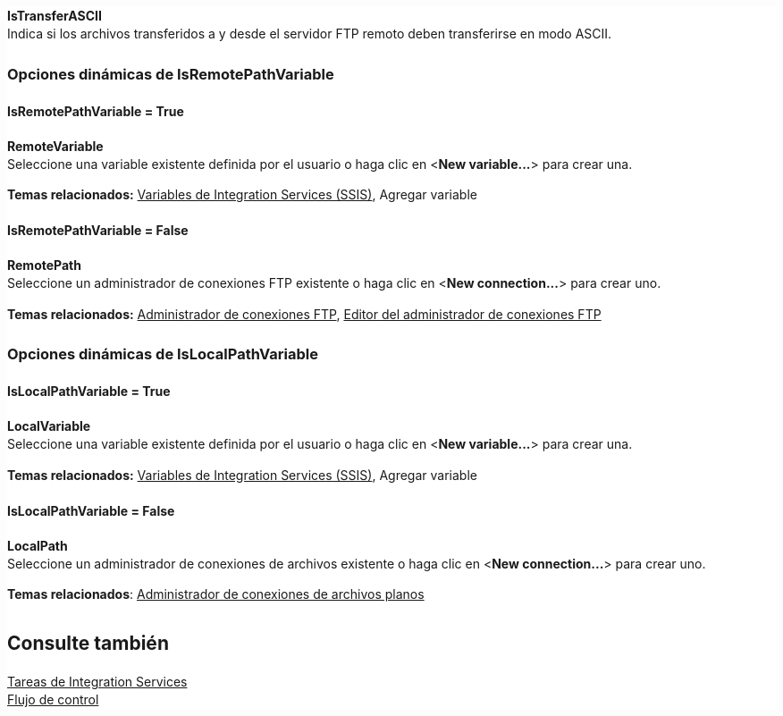  **IsTransferASCII**  
 Indica si los archivos transferidos a y desde el servidor FTP remoto deben transferirse en modo ASCII.  
  
### <a name="isremotepathvariable-dynamic-options"></a>Opciones dinámicas de IsRemotePathVariable  
  
#### <a name="isremotepathvariable--true"></a>IsRemotePathVariable = True  
 **RemoteVariable**  
 Seleccione una variable existente definida por el usuario o haga clic en \<**New variable...**> para crear una.  
  
 **Temas relacionados:** [Variables de Integration Services &#40;SSIS&#41;](../../integration-services/integration-services-ssis-variables.md), Agregar variable  
  
#### <a name="isremotepathvariable--false"></a>IsRemotePathVariable = False  
 **RemotePath**  
 Seleccione un administrador de conexiones FTP existente o haga clic en \<**New connection...**> para crear uno.  
  
 **Temas relacionados:** [Administrador de conexiones FTP](../../integration-services/connection-manager/ftp-connection-manager.md), [Editor del administrador de conexiones FTP](../connection-manager/ftp-connection-manager.md)  
  
### <a name="islocalpathvariable-dynamic-options"></a>Opciones dinámicas de IsLocalPathVariable  
  
#### <a name="islocalpathvariable--true"></a>IsLocalPathVariable = True  
 **LocalVariable**  
 Seleccione una variable existente definida por el usuario o haga clic en \<**New variable...**> para crear una.  
  
 **Temas relacionados:** [Variables de Integration Services &#40;SSIS&#41;](../../integration-services/integration-services-ssis-variables.md), Agregar variable  
  
#### <a name="islocalpathvariable--false"></a>IsLocalPathVariable = False  
 **LocalPath**  
 Seleccione un administrador de conexiones de archivos existente o haga clic en \<**New connection...**> para crear uno.  
  
 **Temas relacionados**: [Administrador de conexiones de archivos planos](../../integration-services/connection-manager/flat-file-connection-manager.md)  
  
## <a name="see-also"></a>Consulte también  
 [Tareas de Integration Services](../../integration-services/control-flow/integration-services-tasks.md)   
 [Flujo de control](../../integration-services/control-flow/control-flow.md)  
  
